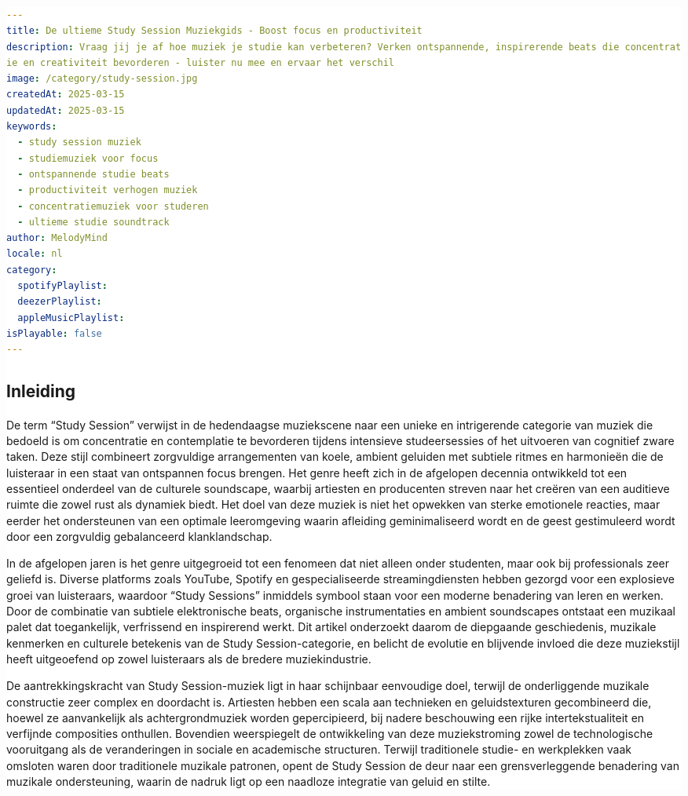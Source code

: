 ```yaml
---
title: De ultieme Study Session Muziekgids - Boost focus en productiviteit
description: Vraag jij je af hoe muziek je studie kan verbeteren? Verken ontspannende, inspirerende beats die concentratie en creativiteit bevorderen - luister nu mee en ervaar het verschil
image: /category/study-session.jpg
createdAt: 2025-03-15
updatedAt: 2025-03-15
keywords:
  - study session muziek
  - studiemuziek voor focus
  - ontspannende studie beats
  - productiviteit verhogen muziek
  - concentratiemuziek voor studeren
  - ultieme studie soundtrack
author: MelodyMind
locale: nl
category:
  spotifyPlaylist: 
  deezerPlaylist: 
  appleMusicPlaylist: 
isPlayable: false
---
```



## Inleiding

De term “Study Session” verwijst in de hedendaagse muziekscene naar een unieke en intrigerende categorie van muziek die bedoeld is om concentratie en contemplatie te bevorderen tijdens intensieve studeersessies of het uitvoeren van cognitief zware taken. Deze stijl combineert zorgvuldige arrangementen van koele, ambient geluiden met subtiele ritmes en harmonieën die de luisteraar in een staat van ontspannen focus brengen. Het genre heeft zich in de afgelopen decennia ontwikkeld tot een essentieel onderdeel van de culturele soundscape, waarbij artiesten en producenten streven naar het creëren van een auditieve ruimte die zowel rust als dynamiek biedt. Het doel van deze muziek is niet het opwekken van sterke emotionele reacties, maar eerder het ondersteunen van een optimale leeromgeving waarin afleiding geminimaliseerd wordt en de geest gestimuleerd wordt door een zorgvuldig gebalanceerd klanklandschap.  

In de afgelopen jaren is het genre uitgegroeid tot een fenomeen dat niet alleen onder studenten, maar ook bij professionals zeer geliefd is. Diverse platforms zoals YouTube, Spotify en gespecialiseerde streamingdiensten hebben gezorgd voor een explosieve groei van luisteraars, waardoor “Study Sessions” inmiddels symbool staan voor een moderne benadering van leren en werken. Door de combinatie van subtiele elektronische beats, organische instrumentaties en ambient soundscapes ontstaat een muzikaal palet dat toegankelijk, verfrissend en inspirerend werkt. Dit artikel onderzoekt daarom de diepgaande geschiedenis, muzikale kenmerken en culturele betekenis van de Study Session-categorie, en belicht de evolutie en blijvende invloed die deze muziekstijl heeft uitgeoefend op zowel luisteraars als de bredere muziekindustrie.  

De aantrekkingskracht van Study Session-muziek ligt in haar schijnbaar eenvoudige doel, terwijl de onderliggende muzikale constructie zeer complex en doordacht is. Artiesten hebben een scala aan technieken en geluidstexturen gecombineerd die, hoewel ze aanvankelijk als achtergrondmuziek worden gepercipieerd, bij nadere beschouwing een rijke intertekstualiteit en verfijnde composities onthullen. Bovendien weerspiegelt de ontwikkeling van deze muziekstroming zowel de technologische vooruitgang als de veranderingen in sociale en academische structuren. Terwijl traditionele studie- en werkplekken vaak omsloten waren door traditionele muzikale patronen, opent de Study Session de deur naar een grensverleggende benadering van muzikale ondersteuning, waarin de nadruk ligt op een naadloze integratie van geluid en stilte.  
